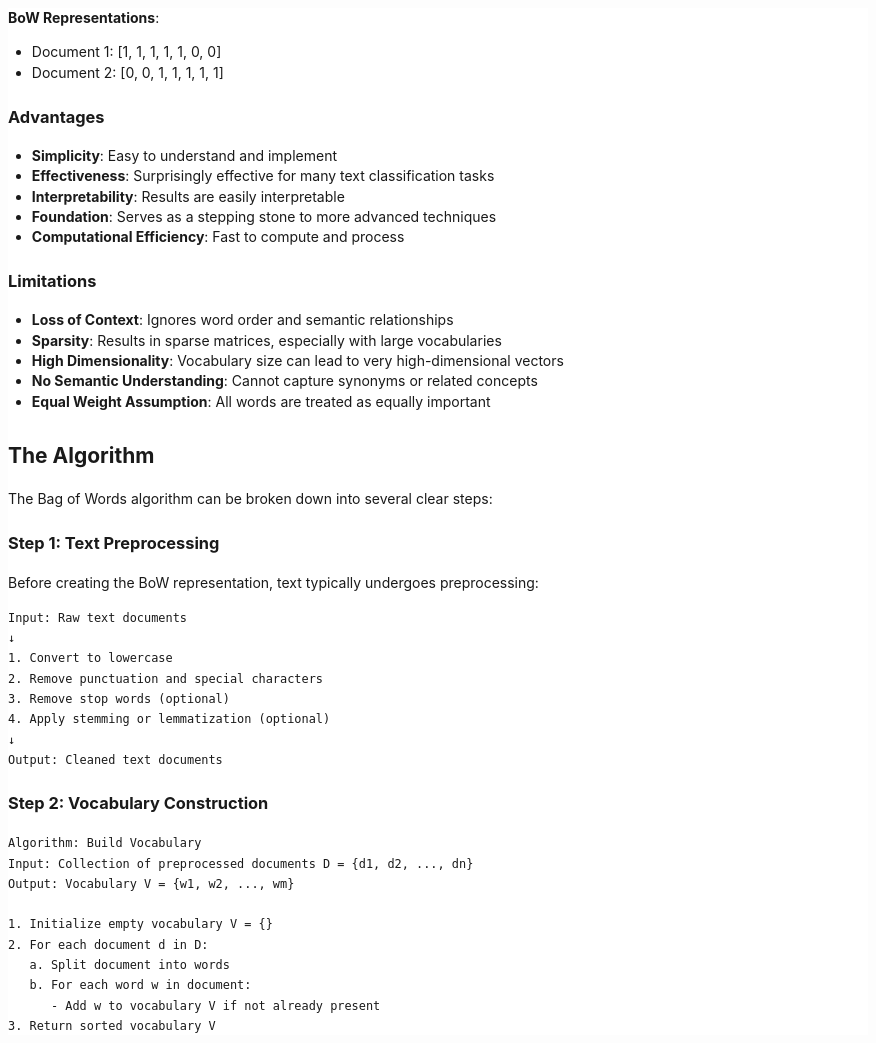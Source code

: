 **BoW Representations**:
- Document 1: [1, 1, 1, 1, 1, 0, 0]
- Document 2: [0, 0, 1, 1, 1, 1, 1]

### Advantages

- **Simplicity**: Easy to understand and implement
- **Effectiveness**: Surprisingly effective for many text classification tasks
- **Interpretability**: Results are easily interpretable
- **Foundation**: Serves as a stepping stone to more advanced techniques
- **Computational Efficiency**: Fast to compute and process

### Limitations

- **Loss of Context**: Ignores word order and semantic relationships
- **Sparsity**: Results in sparse matrices, especially with large vocabularies
- **High Dimensionality**: Vocabulary size can lead to very high-dimensional vectors
- **No Semantic Understanding**: Cannot capture synonyms or related concepts
- **Equal Weight Assumption**: All words are treated as equally important

## The Algorithm

The Bag of Words algorithm can be broken down into several clear steps:

### Step 1: Text Preprocessing

Before creating the BoW representation, text typically undergoes preprocessing:

```
Input: Raw text documents
↓
1. Convert to lowercase
2. Remove punctuation and special characters
3. Remove stop words (optional)
4. Apply stemming or lemmatization (optional)
↓
Output: Cleaned text documents
```

### Step 2: Vocabulary Construction

```
Algorithm: Build Vocabulary
Input: Collection of preprocessed documents D = {d1, d2, ..., dn}
Output: Vocabulary V = {w1, w2, ..., wm}

1. Initialize empty vocabulary V = {}
2. For each document d in D:
   a. Split document into words
   b. For each word w in document:
      - Add w to vocabulary V if not already present
3. Return sorted vocabulary V
```
